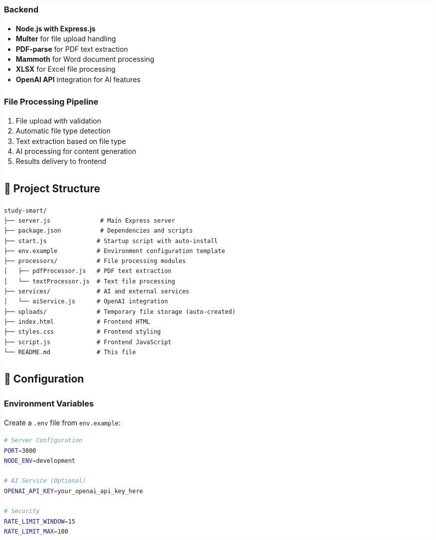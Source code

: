 ### Backend

- **Node.js with Express.js**
- **Multer** for file upload handling
- **PDF-parse** for PDF text extraction
- **Mammoth** for Word document processing
- **XLSX** for Excel file processing
- **OpenAI API** integration for AI features

### File Processing Pipeline

1. File upload with validation
2. Automatic file type detection
3. Text extraction based on file type
4. AI processing for content generation
5. Results delivery to frontend

## 📁 Project Structure

```
study-smart/
├── server.js              # Main Express server
├── package.json           # Dependencies and scripts
├── start.js              # Startup script with auto-install
├── env.example           # Environment configuration template
├── processors/           # File processing modules
│   ├── pdfProcessor.js   # PDF text extraction
│   └── textProcessor.js  # Text file processing
├── services/             # AI and external services
│   └── aiService.js      # OpenAI integration
├── uploads/              # Temporary file storage (auto-created)
├── index.html            # Frontend HTML
├── styles.css            # Frontend styling
├── script.js             # Frontend JavaScript
└── README.md             # This file
```

## 🔧 Configuration

### Environment Variables

Create a `.env` file from `env.example`:

```bash
# Server Configuration
PORT=3000
NODE_ENV=development

# AI Service (Optional)
OPENAI_API_KEY=your_openai_api_key_here

# Security
RATE_LIMIT_WINDOW=15
RATE_LIMIT_MAX=100
```
